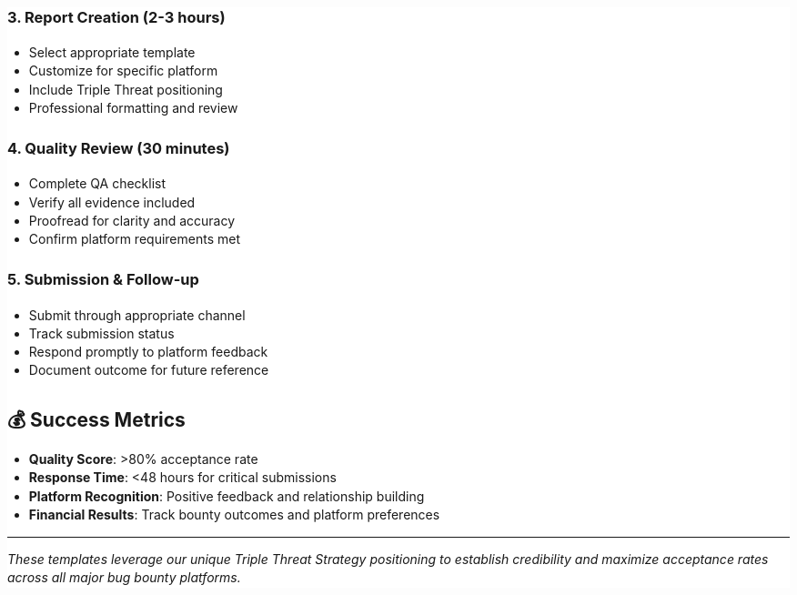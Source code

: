 ### 3. Report Creation (2-3 hours)
- Select appropriate template
- Customize for specific platform
- Include Triple Threat positioning
- Professional formatting and review

### 4. Quality Review (30 minutes)
- Complete QA checklist
- Verify all evidence included
- Proofread for clarity and accuracy
- Confirm platform requirements met

### 5. Submission & Follow-up
- Submit through appropriate channel
- Track submission status
- Respond promptly to platform feedback
- Document outcome for future reference

## 💰 Success Metrics

- **Quality Score**: >80% acceptance rate
- **Response Time**: <48 hours for critical submissions
- **Platform Recognition**: Positive feedback and relationship building
- **Financial Results**: Track bounty outcomes and platform preferences

---

*These templates leverage our unique Triple Threat Strategy positioning to establish credibility and maximize acceptance rates across all major bug bounty platforms.*